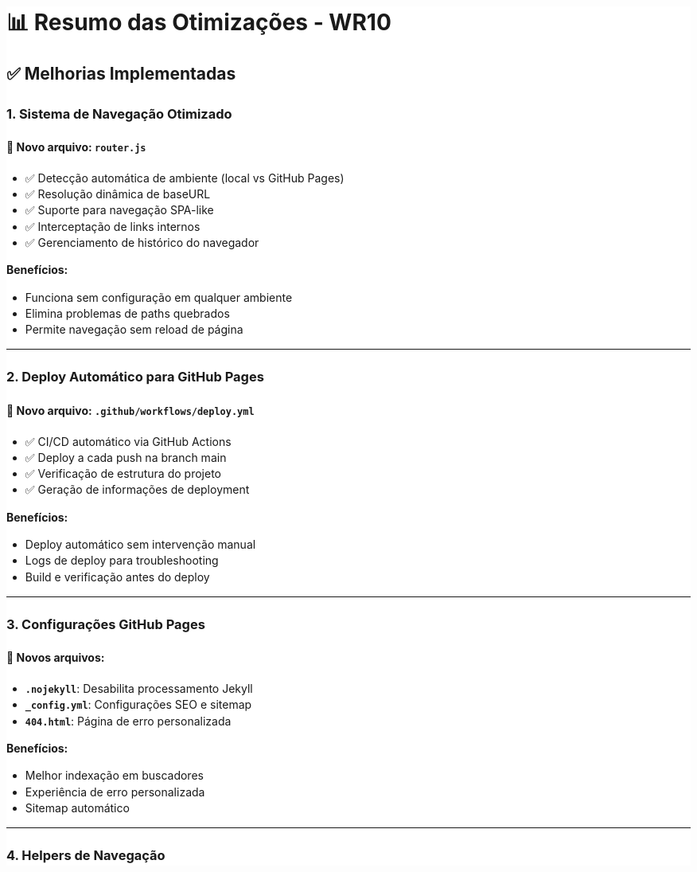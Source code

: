 # 📊 Resumo das Otimizações - WR10

## ✅ Melhorias Implementadas

### 1. Sistema de Navegação Otimizado

#### 📁 Novo arquivo: `router.js`
- ✅ Detecção automática de ambiente (local vs GitHub Pages)
- ✅ Resolução dinâmica de baseURL
- ✅ Suporte para navegação SPA-like
- ✅ Interceptação de links internos
- ✅ Gerenciamento de histórico do navegador

**Benefícios:**
- Funciona sem configuração em qualquer ambiente
- Elimina problemas de paths quebrados
- Permite navegação sem reload de página

---

### 2. Deploy Automático para GitHub Pages

#### 📁 Novo arquivo: `.github/workflows/deploy.yml`
- ✅ CI/CD automático via GitHub Actions
- ✅ Deploy a cada push na branch main
- ✅ Verificação de estrutura do projeto
- ✅ Geração de informações de deployment

**Benefícios:**
- Deploy automático sem intervenção manual
- Logs de deploy para troubleshooting
- Build e verificação antes do deploy

---

### 3. Configurações GitHub Pages

#### 📁 Novos arquivos:
- **`.nojekyll`**: Desabilita processamento Jekyll
- **`_config.yml`**: Configurações SEO e sitemap
- **`404.html`**: Página de erro personalizada

**Benefícios:**
- Melhor indexação em buscadores
- Experiência de erro personalizada
- Sitemap automático

---

### 4. Helpers de Navegação
